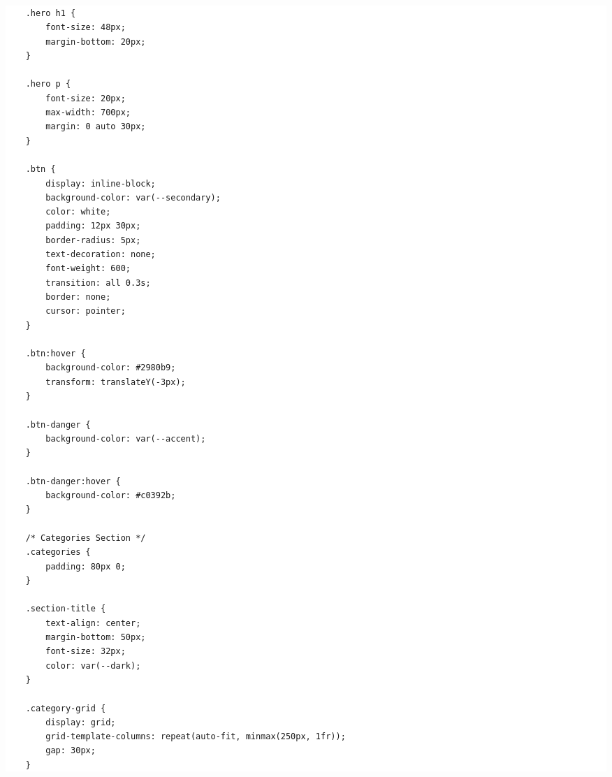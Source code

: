         .hero h1 {
            font-size: 48px;
            margin-bottom: 20px;
        }

        .hero p {
            font-size: 20px;
            max-width: 700px;
            margin: 0 auto 30px;
        }

        .btn {
            display: inline-block;
            background-color: var(--secondary);
            color: white;
            padding: 12px 30px;
            border-radius: 5px;
            text-decoration: none;
            font-weight: 600;
            transition: all 0.3s;
            border: none;
            cursor: pointer;
        }

        .btn:hover {
            background-color: #2980b9;
            transform: translateY(-3px);
        }

        .btn-danger {
            background-color: var(--accent);
        }

        .btn-danger:hover {
            background-color: #c0392b;
        }

        /* Categories Section */
        .categories {
            padding: 80px 0;
        }

        .section-title {
            text-align: center;
            margin-bottom: 50px;
            font-size: 32px;
            color: var(--dark);
        }

        .category-grid {
            display: grid;
            grid-template-columns: repeat(auto-fit, minmax(250px, 1fr));
            gap: 30px;
        }
